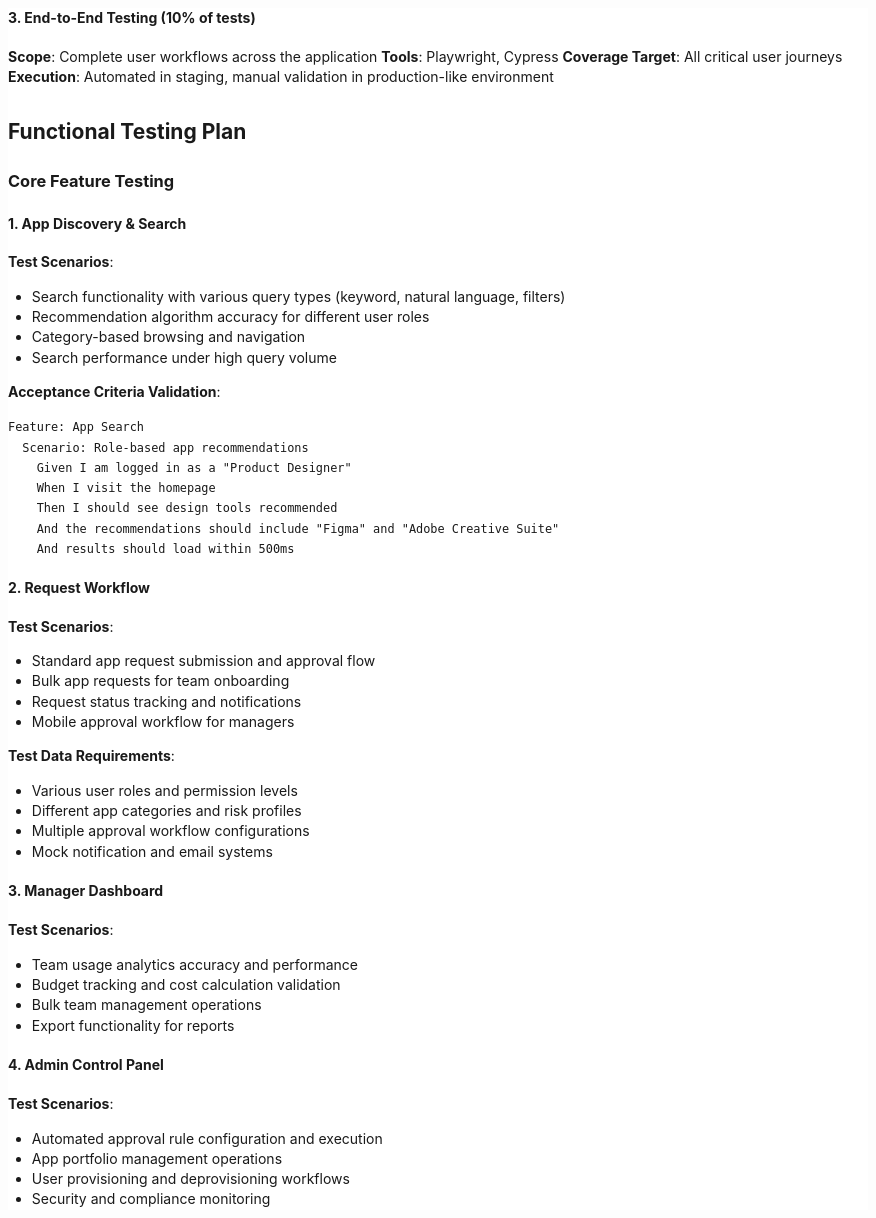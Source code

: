 #### 3. End-to-End Testing (10% of tests)
**Scope**: Complete user workflows across the application
**Tools**: Playwright, Cypress
**Coverage Target**: All critical user journeys
**Execution**: Automated in staging, manual validation in production-like environment

## Functional Testing Plan

### Core Feature Testing

#### 1. App Discovery & Search
**Test Scenarios**:
- Search functionality with various query types (keyword, natural language, filters)
- Recommendation algorithm accuracy for different user roles
- Category-based browsing and navigation
- Search performance under high query volume

**Acceptance Criteria Validation**:
```gherkin
Feature: App Search
  Scenario: Role-based app recommendations
    Given I am logged in as a "Product Designer"
    When I visit the homepage
    Then I should see design tools recommended
    And the recommendations should include "Figma" and "Adobe Creative Suite"
    And results should load within 500ms
```

#### 2. Request Workflow
**Test Scenarios**:
- Standard app request submission and approval flow
- Bulk app requests for team onboarding
- Request status tracking and notifications
- Mobile approval workflow for managers

**Test Data Requirements**:
- Various user roles and permission levels
- Different app categories and risk profiles
- Multiple approval workflow configurations
- Mock notification and email systems

#### 3. Manager Dashboard
**Test Scenarios**:
- Team usage analytics accuracy and performance
- Budget tracking and cost calculation validation
- Bulk team management operations
- Export functionality for reports

#### 4. Admin Control Panel
**Test Scenarios**:
- Automated approval rule configuration and execution
- App portfolio management operations
- User provisioning and deprovisioning workflows
- Security and compliance monitoring
